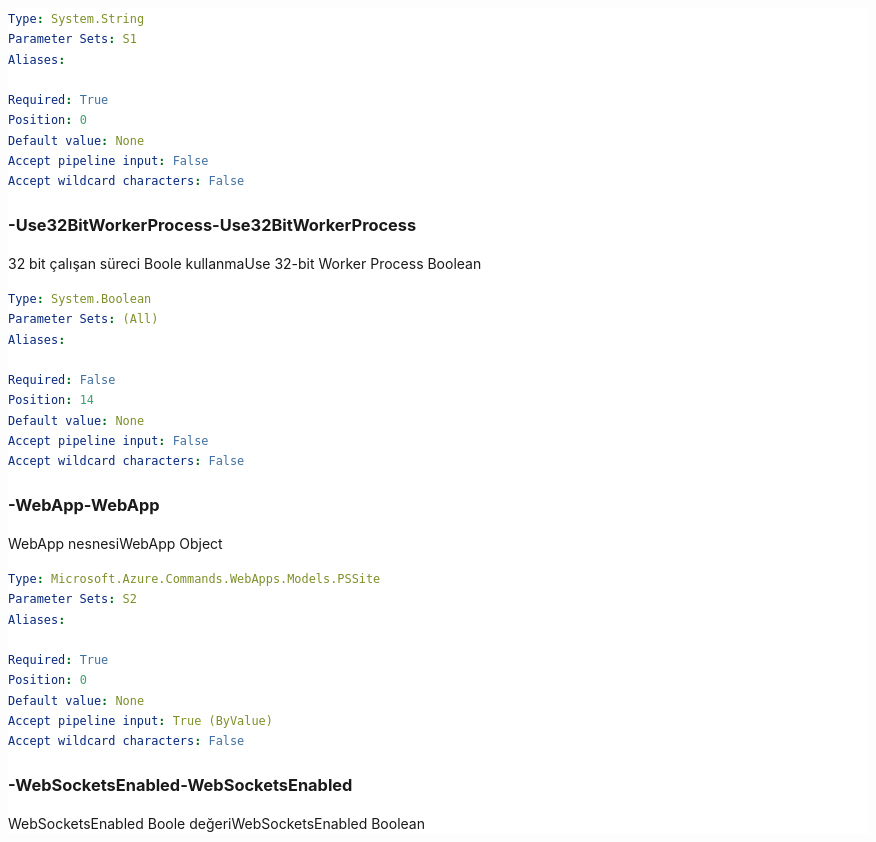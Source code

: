 ```yaml
Type: System.String
Parameter Sets: S1
Aliases:

Required: True
Position: 0
Default value: None
Accept pipeline input: False
Accept wildcard characters: False
```

### <span data-ttu-id="9e4a9-185">-Use32BitWorkerProcess</span><span class="sxs-lookup"><span data-stu-id="9e4a9-185">-Use32BitWorkerProcess</span></span>
<span data-ttu-id="9e4a9-186">32 bit çalışan süreci Boole kullanma</span><span class="sxs-lookup"><span data-stu-id="9e4a9-186">Use 32-bit Worker Process Boolean</span></span>

```yaml
Type: System.Boolean
Parameter Sets: (All)
Aliases:

Required: False
Position: 14
Default value: None
Accept pipeline input: False
Accept wildcard characters: False
```

### <span data-ttu-id="9e4a9-187">-WebApp</span><span class="sxs-lookup"><span data-stu-id="9e4a9-187">-WebApp</span></span>
<span data-ttu-id="9e4a9-188">WebApp nesnesi</span><span class="sxs-lookup"><span data-stu-id="9e4a9-188">WebApp Object</span></span>

```yaml
Type: Microsoft.Azure.Commands.WebApps.Models.PSSite
Parameter Sets: S2
Aliases:

Required: True
Position: 0
Default value: None
Accept pipeline input: True (ByValue)
Accept wildcard characters: False
```

### <span data-ttu-id="9e4a9-189">-WebSocketsEnabled</span><span class="sxs-lookup"><span data-stu-id="9e4a9-189">-WebSocketsEnabled</span></span>
<span data-ttu-id="9e4a9-190">WebSocketsEnabled Boole değeri</span><span class="sxs-lookup"><span data-stu-id="9e4a9-190">WebSocketsEnabled Boolean</span></span>
